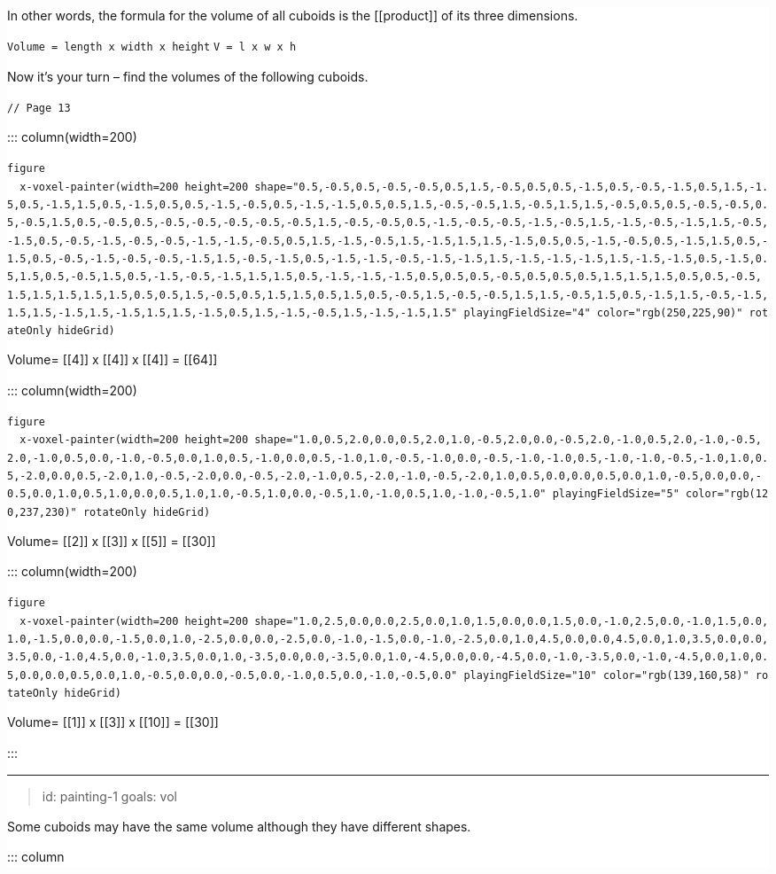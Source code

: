 In other words, the formula for the volume of all cuboids is the [[product]] of its three dimensions.

`Volume = length x width x height`
`V = l x w x h`

Now it’s your turn – find the volumes of the following cuboids.

    // Page 13

::: column(width=200)

    figure
      x-voxel-painter(width=200 height=200 shape="0.5,-0.5,0.5,-0.5,-0.5,0.5,1.5,-0.5,0.5,0.5,-1.5,0.5,-0.5,-1.5,0.5,1.5,-1.5,0.5,-1.5,1.5,0.5,-1.5,0.5,0.5,-1.5,-0.5,0.5,-1.5,-1.5,0.5,0.5,1.5,-0.5,-0.5,1.5,-0.5,1.5,1.5,-0.5,0.5,0.5,-0.5,-0.5,0.5,-0.5,1.5,0.5,-0.5,0.5,-0.5,-0.5,-0.5,-0.5,-0.5,1.5,-0.5,-0.5,0.5,-1.5,-0.5,-0.5,-1.5,-0.5,1.5,-1.5,-0.5,-1.5,1.5,-0.5,-1.5,0.5,-0.5,-1.5,-0.5,-0.5,-1.5,-1.5,-0.5,0.5,1.5,-1.5,-0.5,1.5,-1.5,1.5,1.5,-1.5,0.5,0.5,-1.5,-0.5,0.5,-1.5,1.5,0.5,-1.5,0.5,-0.5,-1.5,-0.5,-0.5,-1.5,1.5,-0.5,-1.5,0.5,-1.5,-1.5,-0.5,-1.5,-1.5,1.5,-1.5,-1.5,-1.5,1.5,-1.5,-1.5,0.5,-1.5,0.5,1.5,0.5,-0.5,1.5,0.5,-1.5,-0.5,-1.5,1.5,1.5,0.5,-1.5,-1.5,-1.5,0.5,0.5,0.5,-0.5,0.5,0.5,0.5,1.5,1.5,1.5,0.5,0.5,-0.5,1.5,1.5,1.5,1.5,1.5,0.5,0.5,1.5,-0.5,0.5,1.5,1.5,0.5,1.5,0.5,-0.5,1.5,-0.5,-0.5,1.5,1.5,-0.5,1.5,0.5,-1.5,1.5,-0.5,-1.5,1.5,1.5,-1.5,1.5,-1.5,1.5,1.5,-1.5,0.5,1.5,-1.5,-0.5,1.5,-1.5,-1.5,1.5" playingFieldSize="4" color="rgb(250,225,90)" rotateOnly hideGrid)

Volume= [[4]] x [[4]] x [[4]] = [[64]]

::: column(width=200)

    figure
      x-voxel-painter(width=200 height=200 shape="1.0,0.5,2.0,0.0,0.5,2.0,1.0,-0.5,2.0,0.0,-0.5,2.0,-1.0,0.5,2.0,-1.0,-0.5,2.0,-1.0,0.5,0.0,-1.0,-0.5,0.0,1.0,0.5,-1.0,0.0,0.5,-1.0,1.0,-0.5,-1.0,0.0,-0.5,-1.0,-1.0,0.5,-1.0,-1.0,-0.5,-1.0,1.0,0.5,-2.0,0.0,0.5,-2.0,1.0,-0.5,-2.0,0.0,-0.5,-2.0,-1.0,0.5,-2.0,-1.0,-0.5,-2.0,1.0,0.5,0.0,0.0,0.5,0.0,1.0,-0.5,0.0,0.0,-0.5,0.0,1.0,0.5,1.0,0.0,0.5,1.0,1.0,-0.5,1.0,0.0,-0.5,1.0,-1.0,0.5,1.0,-1.0,-0.5,1.0" playingFieldSize="5" color="rgb(120,237,230)" rotateOnly hideGrid)

Volume= [[2]] x [[3]] x [[5]] = [[30]]

::: column(width=200)

    figure
      x-voxel-painter(width=200 height=200 shape="1.0,2.5,0.0,0.0,2.5,0.0,1.0,1.5,0.0,0.0,1.5,0.0,-1.0,2.5,0.0,-1.0,1.5,0.0,1.0,-1.5,0.0,0.0,-1.5,0.0,1.0,-2.5,0.0,0.0,-2.5,0.0,-1.0,-1.5,0.0,-1.0,-2.5,0.0,1.0,4.5,0.0,0.0,4.5,0.0,1.0,3.5,0.0,0.0,3.5,0.0,-1.0,4.5,0.0,-1.0,3.5,0.0,1.0,-3.5,0.0,0.0,-3.5,0.0,1.0,-4.5,0.0,0.0,-4.5,0.0,-1.0,-3.5,0.0,-1.0,-4.5,0.0,1.0,0.5,0.0,0.0,0.5,0.0,1.0,-0.5,0.0,0.0,-0.5,0.0,-1.0,0.5,0.0,-1.0,-0.5,0.0" playingFieldSize="10" color="rgb(139,160,58)" rotateOnly hideGrid)

Volume= [[1]] x [[3]] x [[10]] = [[30]]

:::

---

> id: painting-1
> goals: vol

Some cuboids may have the same volume although they have different shapes.

::: column
